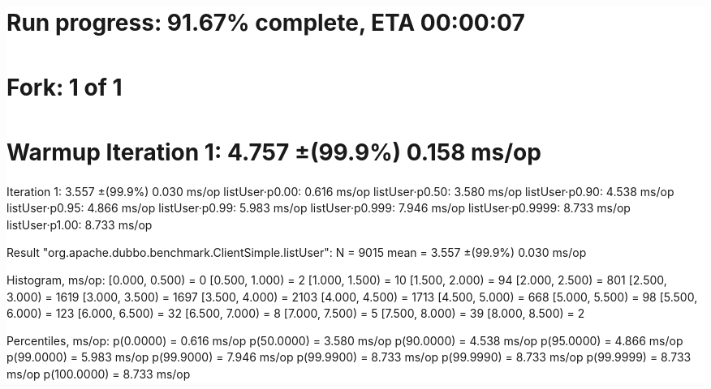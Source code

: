 # Run progress: 91.67% complete, ETA 00:00:07
# Fork: 1 of 1
# Warmup Iteration   1: 4.757 ±(99.9%) 0.158 ms/op
Iteration   1: 3.557 ±(99.9%) 0.030 ms/op
                 listUser·p0.00:   0.616 ms/op
                 listUser·p0.50:   3.580 ms/op
                 listUser·p0.90:   4.538 ms/op
                 listUser·p0.95:   4.866 ms/op
                 listUser·p0.99:   5.983 ms/op
                 listUser·p0.999:  7.946 ms/op
                 listUser·p0.9999: 8.733 ms/op
                 listUser·p1.00:   8.733 ms/op



Result "org.apache.dubbo.benchmark.ClientSimple.listUser":
  N = 9015
  mean =      3.557 ±(99.9%) 0.030 ms/op

  Histogram, ms/op:
    [0.000, 0.500) = 0 
    [0.500, 1.000) = 2 
    [1.000, 1.500) = 10 
    [1.500, 2.000) = 94 
    [2.000, 2.500) = 801 
    [2.500, 3.000) = 1619 
    [3.000, 3.500) = 1697 
    [3.500, 4.000) = 2103 
    [4.000, 4.500) = 1713 
    [4.500, 5.000) = 668 
    [5.000, 5.500) = 98 
    [5.500, 6.000) = 123 
    [6.000, 6.500) = 32 
    [6.500, 7.000) = 8 
    [7.000, 7.500) = 5 
    [7.500, 8.000) = 39 
    [8.000, 8.500) = 2 

  Percentiles, ms/op:
      p(0.0000) =      0.616 ms/op
     p(50.0000) =      3.580 ms/op
     p(90.0000) =      4.538 ms/op
     p(95.0000) =      4.866 ms/op
     p(99.0000) =      5.983 ms/op
     p(99.9000) =      7.946 ms/op
     p(99.9900) =      8.733 ms/op
     p(99.9990) =      8.733 ms/op
     p(99.9999) =      8.733 ms/op
    p(100.0000) =      8.733 ms/op
